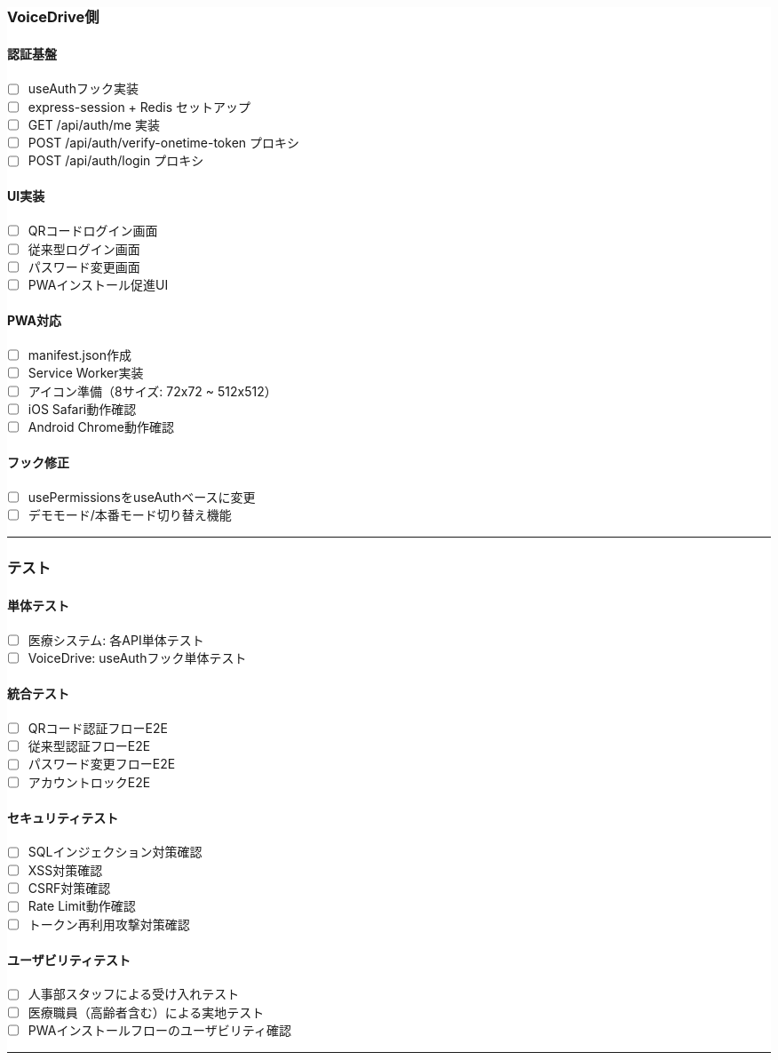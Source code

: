 
### VoiceDrive側

#### 認証基盤
- [ ] useAuthフック実装
- [ ] express-session + Redis セットアップ
- [ ] GET /api/auth/me 実装
- [ ] POST /api/auth/verify-onetime-token プロキシ
- [ ] POST /api/auth/login プロキシ

#### UI実装
- [ ] QRコードログイン画面
- [ ] 従来型ログイン画面
- [ ] パスワード変更画面
- [ ] PWAインストール促進UI

#### PWA対応
- [ ] manifest.json作成
- [ ] Service Worker実装
- [ ] アイコン準備（8サイズ: 72x72 ~ 512x512）
- [ ] iOS Safari動作確認
- [ ] Android Chrome動作確認

#### フック修正
- [ ] usePermissionsをuseAuthベースに変更
- [ ] デモモード/本番モード切り替え機能

---

### テスト

#### 単体テスト
- [ ] 医療システム: 各API単体テスト
- [ ] VoiceDrive: useAuthフック単体テスト

#### 統合テスト
- [ ] QRコード認証フローE2E
- [ ] 従来型認証フローE2E
- [ ] パスワード変更フローE2E
- [ ] アカウントロックE2E

#### セキュリティテスト
- [ ] SQLインジェクション対策確認
- [ ] XSS対策確認
- [ ] CSRF対策確認
- [ ] Rate Limit動作確認
- [ ] トークン再利用攻撃対策確認

#### ユーザビリティテスト
- [ ] 人事部スタッフによる受け入れテスト
- [ ] 医療職員（高齢者含む）による実地テスト
- [ ] PWAインストールフローのユーザビリティ確認

---